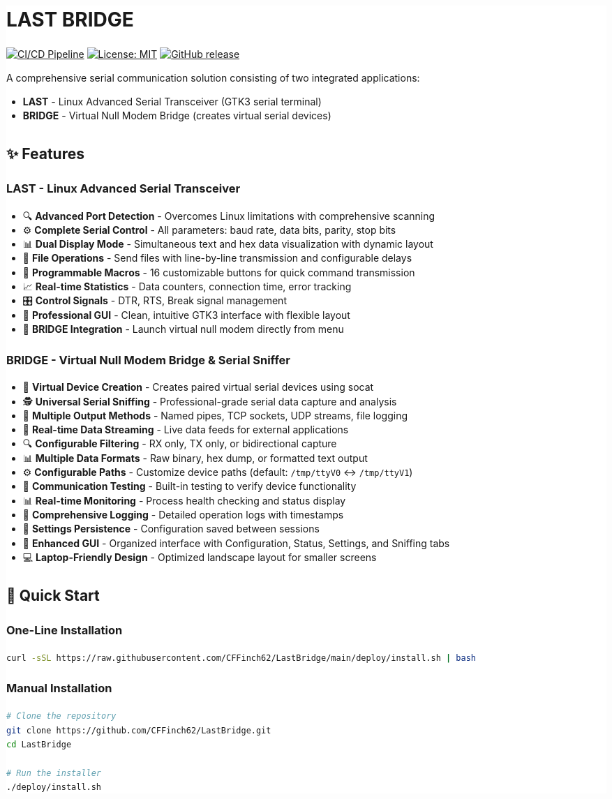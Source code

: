 # LAST BRIDGE

[![CI/CD Pipeline](https://github.com/CFFinch62/LastBridge/workflows/CI/CD%20Pipeline/badge.svg)](https://github.com/CFFinch62/LastBridge/actions)
[![License: MIT](https://img.shields.io/badge/License-MIT-yellow.svg)](https://opensource.org/licenses/MIT)
[![GitHub release](https://img.shields.io/github/release/CFFinch62/LastBridge.svg)](https://github.com/CFFinch62/LastBridge/releases)

A comprehensive serial communication solution consisting of two integrated applications:

- **LAST** - Linux Advanced Serial Transceiver (GTK3 serial terminal)
- **BRIDGE** - Virtual Null Modem Bridge (creates virtual serial devices)

## ✨ Features

### LAST - Linux Advanced Serial Transceiver
- 🔍 **Advanced Port Detection** - Overcomes Linux limitations with comprehensive scanning
- ⚙️ **Complete Serial Control** - All parameters: baud rate, data bits, parity, stop bits
- 📊 **Dual Display Mode** - Simultaneous text and hex data visualization with dynamic layout
- 📁 **File Operations** - Send files with line-by-line transmission and configurable delays
- 🎯 **Programmable Macros** - 16 customizable buttons for quick command transmission
- 📈 **Real-time Statistics** - Data counters, connection time, error tracking
- 🎛️ **Control Signals** - DTR, RTS, Break signal management
- 🎨 **Professional GUI** - Clean, intuitive GTK3 interface with flexible layout
- 🔗 **BRIDGE Integration** - Launch virtual null modem directly from menu

### BRIDGE - Virtual Null Modem Bridge & Serial Sniffer
- 🔗 **Virtual Device Creation** - Creates paired virtual serial devices using socat
- 🕵️ **Universal Serial Sniffing** - Professional-grade serial data capture and analysis
- 📡 **Multiple Output Methods** - Named pipes, TCP sockets, UDP streams, file logging
- 🎯 **Real-time Data Streaming** - Live data feeds for external applications
- 🔍 **Configurable Filtering** - RX only, TX only, or bidirectional capture
- 📊 **Multiple Data Formats** - Raw binary, hex dump, or formatted text output
- ⚙️ **Configurable Paths** - Customize device paths (default: `/tmp/ttyV0` ↔ `/tmp/ttyV1`)
- 🧪 **Communication Testing** - Built-in testing to verify device functionality
- 📊 **Real-time Monitoring** - Process health checking and status display
- 📝 **Comprehensive Logging** - Detailed operation logs with timestamps
- 💾 **Settings Persistence** - Configuration saved between sessions
- 🎨 **Enhanced GUI** - Organized interface with Configuration, Status, Settings, and Sniffing tabs
- 💻 **Laptop-Friendly Design** - Optimized landscape layout for smaller screens

## 🚀 Quick Start

### One-Line Installation
```bash
curl -sSL https://raw.githubusercontent.com/CFFinch62/LastBridge/main/deploy/install.sh | bash
```

### Manual Installation
```bash
# Clone the repository
git clone https://github.com/CFFinch62/LastBridge.git
cd LastBridge

# Run the installer
./deploy/install.sh
```
